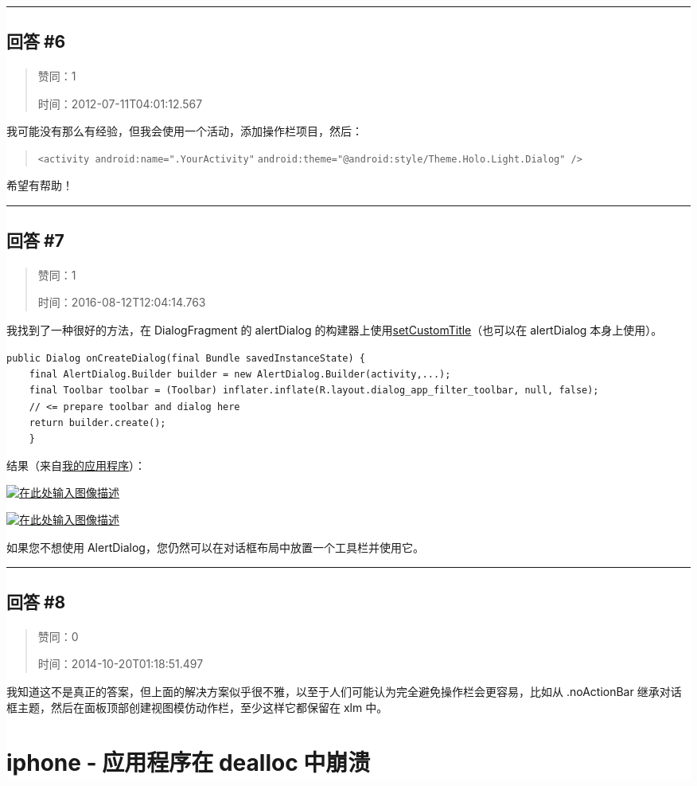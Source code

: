 * * *

## 回答 #6

> 赞同：1
> 
> 时间：2012-07-11T04:01:12.567

我可能没有那么有经验，但我会使用一个活动，添加操作栏项目，然后：

> `<activity android:name=".YourActivity"` `android:theme="@android:style/Theme.Holo.Light.Dialog" />`

希望有帮助！

* * *

## 回答 #7

> 赞同：1
> 
> 时间：2016-08-12T12:04:14.763

我找到了一种很好的方法，在 DialogFragment 的 alertDialog 的构建器上使用[setCustomTitle](https://developer.android.com/reference/android/support/v7/app/AlertDialog.Builder.html#setCustomTitle(android.view.View))（也可以在 alertDialog 本身上使用）。

```
public Dialog onCreateDialog(final Bundle savedInstanceState) {
    final AlertDialog.Builder builder = new AlertDialog.Builder(activity,...);
    final Toolbar toolbar = (Toolbar) inflater.inflate(R.layout.dialog_app_filter_toolbar, null, false);
    // <= prepare toolbar and dialog here
    return builder.create();
    } 
```

结果（来自[我的应用程序](https://play.google.com/store/apps/details?id=com.lb.app_manager)）：

[![在此处输入图像描述](../Images/001b3acf0dee210a70c06d5286bf835d.png)](https://i.stack.imgur.com/3LOqn.png)

[![在此处输入图像描述](../Images/5a2db6235e04333b35337a11b14c235e.png)](https://i.stack.imgur.com/rHnGf.png)

如果您不想使用 AlertDialog，您仍然可以在对话框布局中放置一个工具栏并使用它。

* * *

## 回答 #8

> 赞同：0
> 
> 时间：2014-10-20T01:18:51.497

我知道这不是真正的答案，但上面的解决方案似乎很不雅，以至于人们可能认为完全避免操作栏会更容易，比如从 .noActionBar 继承对话框主题，然后在面板顶部创建视图模仿动作栏，至少这样它都保留在 xlm 中。

# iphone - 应用程序在 dealloc 中崩溃
